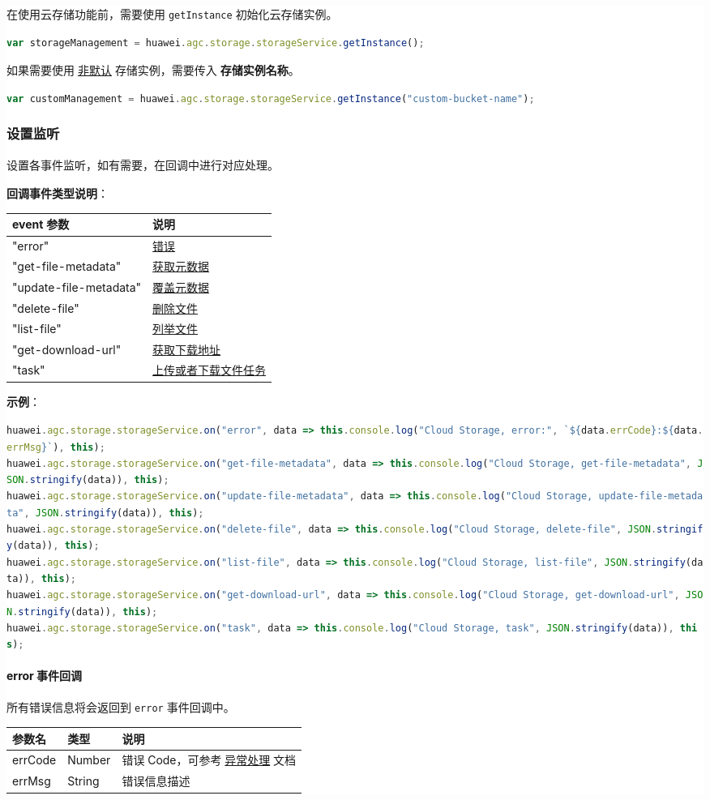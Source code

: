 在使用云存储功能前，需要使用 `getInstance` 初始化云存储实例。

```js
var storageManagement = huawei.agc.storage.storageService.getInstance();
```

如果需要使用 [非默认](#%E5%BC%80%E9%80%9A%E6%9C%8D%E5%8A%A1) 存储实例，需要传入 **存储实例名称**。

```js
var customManagement = huawei.agc.storage.storageService.getInstance("custom-bucket-name");
```

### 设置监听

设置各事件监听，如有需要，在回调中进行对应处理。

**回调事件类型说明**：

| event 参数 | 说明 |  
| :--- | :--- |
| "error" | [错误](#error-%E4%BA%8B%E4%BB%B6%E5%9B%9E%E8%B0%83) |
| "get-file-metadata" | [获取元数据](#get-file-metadata-%E4%BA%8B%E4%BB%B6%E5%9B%9E%E8%B0%83) |
| "update-file-metadata" | [覆盖元数据](#update-file-metadata-%E4%BA%8B%E4%BB%B6%E5%9B%9E%E8%B0%83) |
| "delete-file" | [删除文件](#delete-file-%E4%BA%8B%E4%BB%B6%E5%9B%9E%E8%B0%83) |
| "list-file" | [列举文件](#list-file-%E4%BA%8B%E4%BB%B6%E5%9B%9E%E8%B0%83) |
| "get-download-url" | [获取下载地址](#get-download-url-%E4%BA%8B%E4%BB%B6%E5%9B%9E%E8%B0%83) |
| "task" | [上传或者下载文件任务](#task-E4%BA%8B%E4%BB%B6%E5%9B%9E%E8%B0%83) |

**示例**：

```js
huawei.agc.storage.storageService.on("error", data => this.console.log("Cloud Storage, error:", `${data.errCode}:${data.errMsg}`), this);
huawei.agc.storage.storageService.on("get-file-metadata", data => this.console.log("Cloud Storage, get-file-metadata", JSON.stringify(data)), this);
huawei.agc.storage.storageService.on("update-file-metadata", data => this.console.log("Cloud Storage, update-file-metadata", JSON.stringify(data)), this);
huawei.agc.storage.storageService.on("delete-file", data => this.console.log("Cloud Storage, delete-file", JSON.stringify(data)), this);
huawei.agc.storage.storageService.on("list-file", data => this.console.log("Cloud Storage, list-file", JSON.stringify(data)), this);
huawei.agc.storage.storageService.on("get-download-url", data => this.console.log("Cloud Storage, get-download-url", JSON.stringify(data)), this);
huawei.agc.storage.storageService.on("task", data => this.console.log("Cloud Storage, task", JSON.stringify(data)), this);
```

#### error 事件回调

所有错误信息将会返回到 `error` 事件回调中。

| 参数名 | 类型 | 说明 |
| :--- | :--- | :--- |
| errCode | Number | 错误 Code，可参考 [异常处理](https://developer.huawei.com/consumer/cn/doc/development/AppGallery-connect-Guides/agc-cloudstorage-troubleshooting) 文档 |
| errMsg | String | 错误信息描述 |
